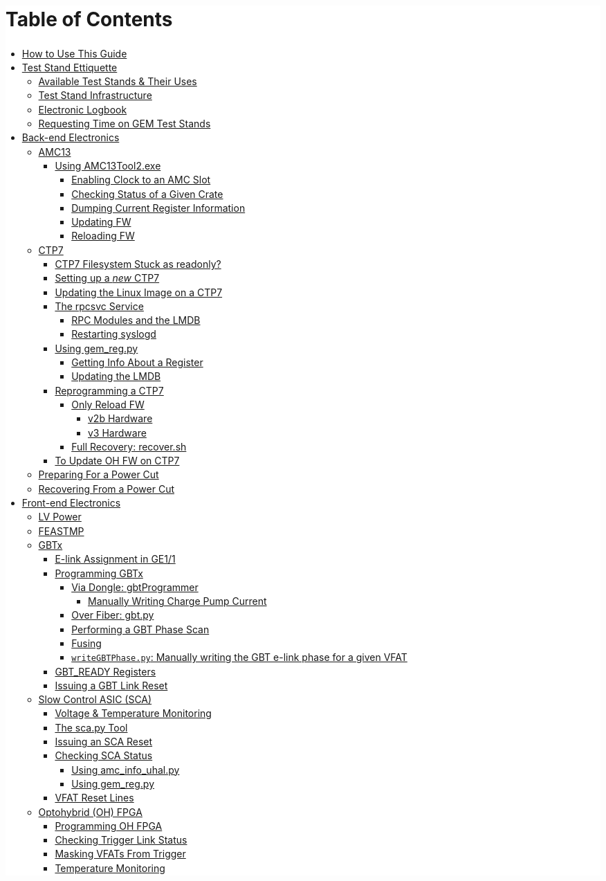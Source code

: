 
Table of Contents
=================

   * [How to Use This Guide](#how-to-use-this-guide)
   * [Test Stand Ettiquette](#test-stand-ettiquette)
      * [Available Test Stands &amp; Their Uses](#available-test-stands--their-uses)
      * [Test Stand Infrastructure](#test-stand-infrastructure)
      * [Electronic Logbook](#electronic-logbook)
      * [Requesting Time on GEM Test Stands](#requesting-time-on-gem-test-stands)
   * [Back-end Electronics](#back-end-electronics)
      * [AMC13](#amc13)
         * [Using AMC13Tool2.exe](#using-amc13tool2exe)
            * [Enabling Clock to an AMC Slot](#enabling-clock-to-an-amc-slot)
            * [Checking Status of a Given Crate](#checking-status-of-a-given-crate)
            * [Dumping Current Register Information](#dumping-current-register-information)
            * [Updating FW](#updating-fw)
            * [Reloading FW](#reloading-fw)
      * [CTP7](#ctp7)
         * [CTP7 Filesystem Stuck as readonly?](#ctp7-filesystem-stuck-as-readonly)
         * [Setting up a <em>new</em> CTP7](#setting-up-a-new-ctp7)
         * [Updating the Linux Image on a CTP7](#updating-the-linux-image-on-a-ctp7)
         * [The rpcsvc Service](#the-rpcsvc-service)
            * [RPC Modules and the LMDB](#rpc-modules-and-the-lmdb)
            * [Restarting syslogd](#restarting-syslogd)
         * [Using gem_reg.py](#using-gem_regpy)
            * [Getting Info About a Register](#getting-info-about-a-register)
            * [Updating the LMDB](#updating-the-lmdb)
         * [Reprogramming a CTP7](#reprogramming-a-ctp7)
            * [Only Reload FW](#only-reload-fw)
               * [v2b Hardware](#v2b-hardware)
               * [v3 Hardware](#v3-hardware)
            * [Full Recovery: recover.sh](#full-recovery-recoversh)
         * [To Update OH FW on CTP7](#to-update-oh-fw-on-ctp7)
      * [Preparing For a Power Cut](#preparing-for-a-power-cut)
      * [Recovering From a Power Cut](#recovering-from-a-power-cut)
   * [Front-end Electronics](#front-end-electronics)
      * [LV Power](#lv-power)
      * [FEASTMP](#feastmp)
      * [GBTx](#gbtx)
         * [E-link Assignment in GE1/1](#e-link-assignment-in-ge11)
         * [Programming GBTx](#programming-gbtx)
            * [Via Dongle: gbtProgrammer](#via-dongle-gbtprogrammer)
               * [Manually Writing Charge Pump Current](#manually-writing-charge-pump-current)
            * [Over Fiber: gbt.py](#over-fiber-gbtpy)
            * [Performing a GBT Phase Scan](#performing-a-gbt-phase-scan)
            * [Fusing](#fusing)
            * [`writeGBTPhase.py`: Manually writing the GBT e-link phase for a given VFAT](#writegbtphasepy-manually-writing-the-gbt-e-link-phase-for-a-given-vfat)
         * [GBT_READY Registers](#gbt_ready-registers)
         * [Issuing a GBT Link Reset](#issuing-a-gbt-link-reset)
      * [Slow Control ASIC (SCA)](#slow-control-asic-sca)
         * [Voltage &amp; Temperature Monitoring](#voltage--temperature-monitoring)
         * [The sca.py Tool](#the-scapy-tool)
         * [Issuing an SCA Reset](#issuing-an-sca-reset)
         * [Checking SCA Status](#checking-sca-status)
            * [Using amc_info_uhal.py](#using-amc_info_uhalpy)
            * [Using gem_reg.py](#using-gem_regpy-1)
         * [VFAT Reset Lines](#vfat-reset-lines)
      * [Optohybrid (OH) FPGA](#optohybrid-oh-fpga)
         * [Programming OH FPGA](#programming-oh-fpga)
         * [Checking Trigger Link Status](#checking-trigger-link-status)
         * [Masking VFATs From Trigger](#masking-vfats-from-trigger)
         * [Temperature Monitoring](#temperature-monitoring)